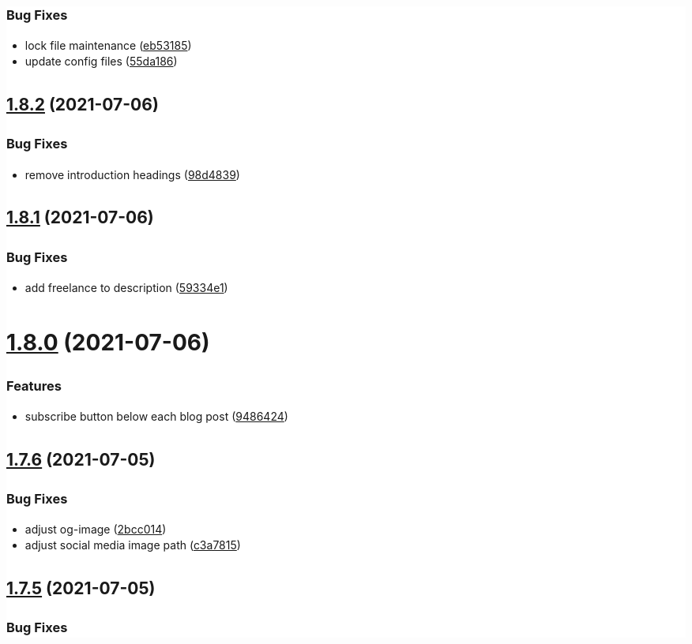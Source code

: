 
### Bug Fixes

* lock file maintenance ([eb53185](https://github.com/dword-design/sebastianlandwehr.com/commit/eb531859df82ca044d09503d317f82c62cd5cbc7))
* update config files ([55da186](https://github.com/dword-design/sebastianlandwehr.com/commit/55da186ce8c4bcae771a596695a97d1f39e2629c))

## [1.8.2](https://github.com/dword-design/sebastianlandwehr.com/compare/v1.8.1...v1.8.2) (2021-07-06)


### Bug Fixes

* remove introduction headings ([98d4839](https://github.com/dword-design/sebastianlandwehr.com/commit/98d4839be9f5d98421a57bddc47b1b957a6698e7))

## [1.8.1](https://github.com/dword-design/sebastianlandwehr.com/compare/v1.8.0...v1.8.1) (2021-07-06)


### Bug Fixes

* add freelance to description ([59334e1](https://github.com/dword-design/sebastianlandwehr.com/commit/59334e1fd3d729aeb3551a905b597b75e4089fba))

# [1.8.0](https://github.com/dword-design/sebastianlandwehr.com/compare/v1.7.6...v1.8.0) (2021-07-06)


### Features

* subscribe button below each blog post ([9486424](https://github.com/dword-design/sebastianlandwehr.com/commit/94864242fd5dcafdb62b11be5a86c533dfcefb84))

## [1.7.6](https://github.com/dword-design/sebastianlandwehr.com/compare/v1.7.5...v1.7.6) (2021-07-05)


### Bug Fixes

* adjust og-image ([2bcc014](https://github.com/dword-design/sebastianlandwehr.com/commit/2bcc014c1992caea49f9b83c9840728e0b24456e))
* adjust social media image path ([c3a7815](https://github.com/dword-design/sebastianlandwehr.com/commit/c3a7815d274e4bc137290dc9f8a86508b1ac871b))

## [1.7.5](https://github.com/dword-design/sebastianlandwehr.com/compare/v1.7.4...v1.7.5) (2021-07-05)


### Bug Fixes
